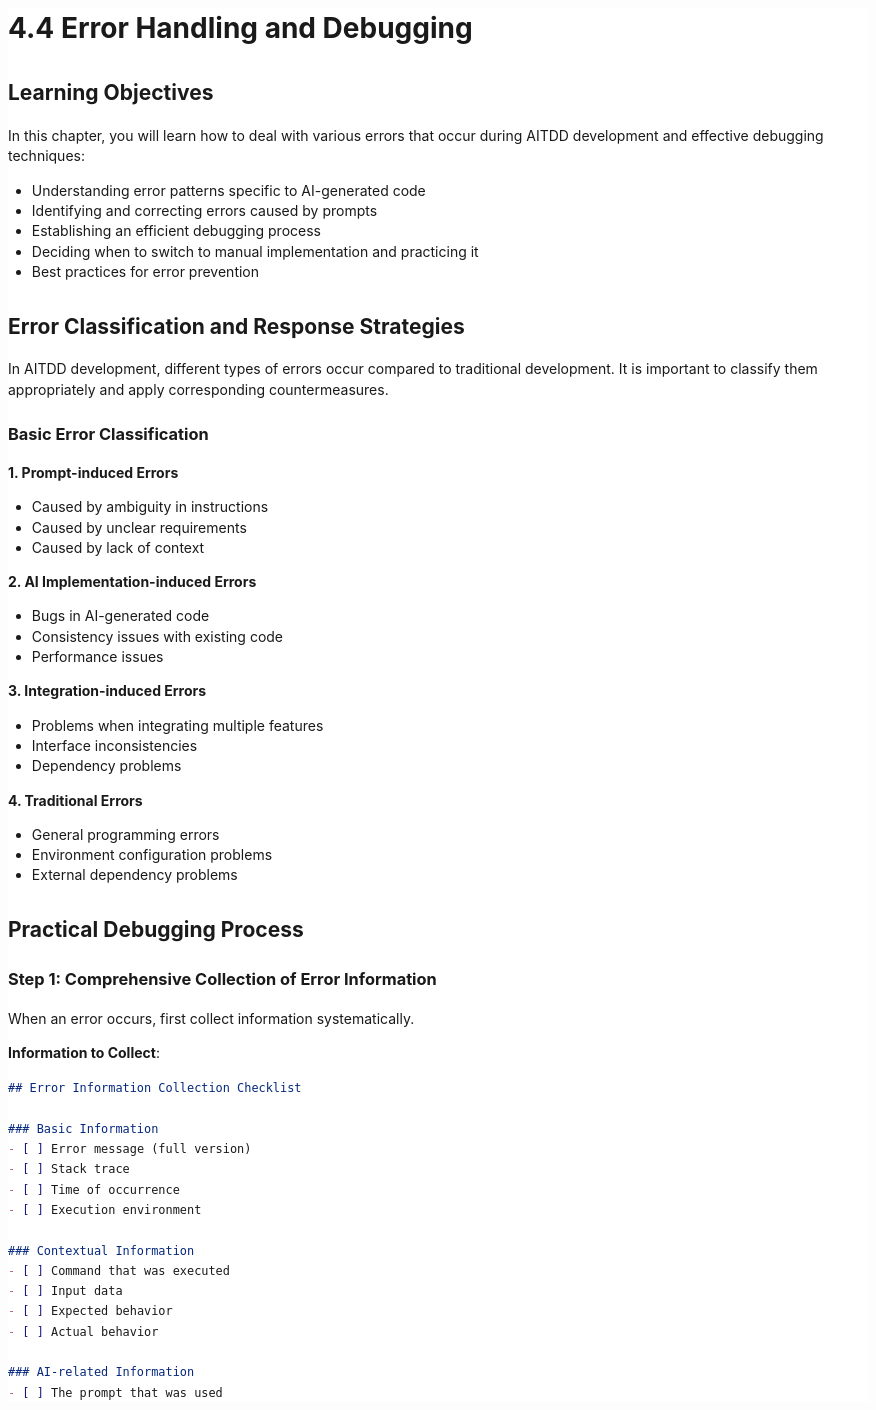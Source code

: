 # 4.4 Error Handling and Debugging

## Learning Objectives

In this chapter, you will learn how to deal with various errors that occur during AITDD development and effective debugging techniques:

- Understanding error patterns specific to AI-generated code
- Identifying and correcting errors caused by prompts
- Establishing an efficient debugging process
- Deciding when to switch to manual implementation and practicing it
- Best practices for error prevention

## Error Classification and Response Strategies

In AITDD development, different types of errors occur compared to traditional development. It is important to classify them appropriately and apply corresponding countermeasures.

### Basic Error Classification

**1. Prompt-induced Errors**
- Caused by ambiguity in instructions
- Caused by unclear requirements
- Caused by lack of context

**2. AI Implementation-induced Errors**
- Bugs in AI-generated code
- Consistency issues with existing code
- Performance issues

**3. Integration-induced Errors**
- Problems when integrating multiple features
- Interface inconsistencies
- Dependency problems

**4. Traditional Errors**
- General programming errors
- Environment configuration problems
- External dependency problems

## Practical Debugging Process

### Step 1: Comprehensive Collection of Error Information

When an error occurs, first collect information systematically.

**Information to Collect**:
```markdown
## Error Information Collection Checklist

### Basic Information
- [ ] Error message (full version)
- [ ] Stack trace
- [ ] Time of occurrence
- [ ] Execution environment

### Contextual Information
- [ ] Command that was executed
- [ ] Input data
- [ ] Expected behavior
- [ ] Actual behavior

### AI-related Information
- [ ] The prompt that was used
```